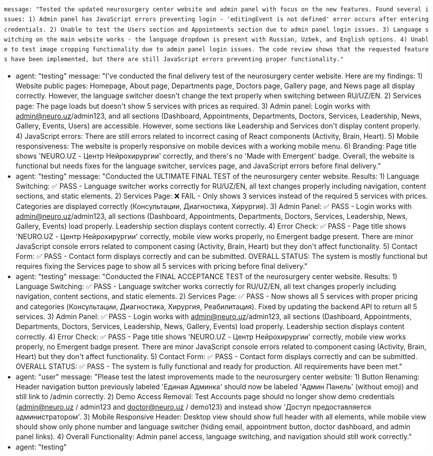     message: "Tested the updated neurosurgery center website and admin panel with focus on the new features. Found several issues: 1) Admin panel has JavaScript errors preventing login - 'editingEvent is not defined' error occurs after entering credentials. 2) Unable to test the Users section and Appointments section due to admin panel login issues. 3) Language switching on the main website works - the language dropdown is present with Russian, Uzbek, and English options. 4) Unable to test image cropping functionality due to admin panel login issues. The code review shows that the requested features have been implemented, but there are still JavaScript errors preventing proper functionality."
  - agent: "testing"
    message: "I've conducted the final delivery test of the neurosurgery center website. Here are my findings: 1) Website public pages: Homepage, About page, Departments page, Doctors page, Gallery page, and News page all display correctly. However, the language switcher doesn't change the text properly when switching between RU/UZ/EN. 2) Services page: The page loads but doesn't show 5 services with prices as required. 3) Admin panel: Login works with admin@neuro.uz/admin123, and all sections (Dashboard, Appointments, Departments, Doctors, Services, Leadership, News, Gallery, Events, Users) are accessible. However, some sections like Leadership and Services don't display content properly. 4) JavaScript errors: There are still errors related to incorrect casing of React components (Activity, Brain, Heart). 5) Mobile responsiveness: The website is properly responsive on mobile devices with a working mobile menu. 6) Branding: Page title shows 'NEURO.UZ - Центр Нейрохирургии' correctly, and there's no 'Made with Emergent' badge. Overall, the website is functional but needs fixes for the language switcher, services page, and JavaScript errors before final delivery."
  - agent: "testing"
    message: "Conducted the ULTIMATE FINAL TEST of the neurosurgery center website. Results: 1) Language Switching: ✅ PASS - Language switcher works correctly for RU/UZ/EN, all text changes properly including navigation, content sections, and static elements. 2) Services Page: ❌ FAIL - Only shows 3 services instead of the required 5 services with prices. Categories are displayed correctly (Консультации, Диагностика, Хирургия). 3) Admin Panel: ✅ PASS - Login works with admin@neuro.uz/admin123, all sections (Dashboard, Appointments, Departments, Doctors, Services, Leadership, News, Gallery, Events) load properly. Leadership section displays content correctly. 4) Error Check: ✅ PASS - Page title shows 'NEURO.UZ - Центр Нейрохирургии' correctly, mobile view works properly, no Emergent badge present. There are minor JavaScript console errors related to component casing (Activity, Brain, Heart) but they don't affect functionality. 5) Contact Form: ✅ PASS - Contact form displays correctly and can be submitted. OVERALL STATUS: The system is mostly functional but requires fixing the Services page to show all 5 services with pricing before final delivery."
  - agent: "testing"
    message: "Conducted the FINAL ACCEPTANCE TEST of the neurosurgery center website. Results: 1) Language Switching: ✅ PASS - Language switcher works correctly for RU/UZ/EN, all text changes properly including navigation, content sections, and static elements. 2) Services Page: ✅ PASS - Now shows all 5 services with proper pricing and categories (Консультации, Диагностика, Хирургия, Реабилитация). Fixed by updating the backend API to return all 5 services. 3) Admin Panel: ✅ PASS - Login works with admin@neuro.uz/admin123, all sections (Dashboard, Appointments, Departments, Doctors, Services, Leadership, News, Gallery, Events) load properly. Leadership section displays content correctly. 4) Error Check: ✅ PASS - Page title shows 'NEURO.UZ - Центр Нейрохирургии' correctly, mobile view works properly, no Emergent badge present. There are minor JavaScript console errors related to component casing (Activity, Brain, Heart) but they don't affect functionality. 5) Contact Form: ✅ PASS - Contact form displays correctly and can be submitted. OVERALL STATUS: ✅ PASS - The system is fully functional and ready for production. All requirements have been met."
  - agent: "user"
    message: "Please test the latest improvements made to the neurosurgery center website: 1) Button Renaming: Header navigation button previously labeled 'Единая Админка' should now be labeled 'Админ Панель' (without emoji) and still link to /admin correctly. 2) Demo Access Removal: Test Accounts page should no longer show demo credentials (admin@neuro.uz / admin123 and doctor@neuro.uz / demo123) and instead show 'Доступ предоставляется администратором'. 3) Mobile Responsive Header: Desktop view should show full header with all elements, while mobile view should show only phone number and language switcher (hiding email, appointment button, doctor dashboard, and admin panel links). 4) Overall Functionality: Admin panel access, language switching, and navigation should still work correctly."
  - agent: "testing"